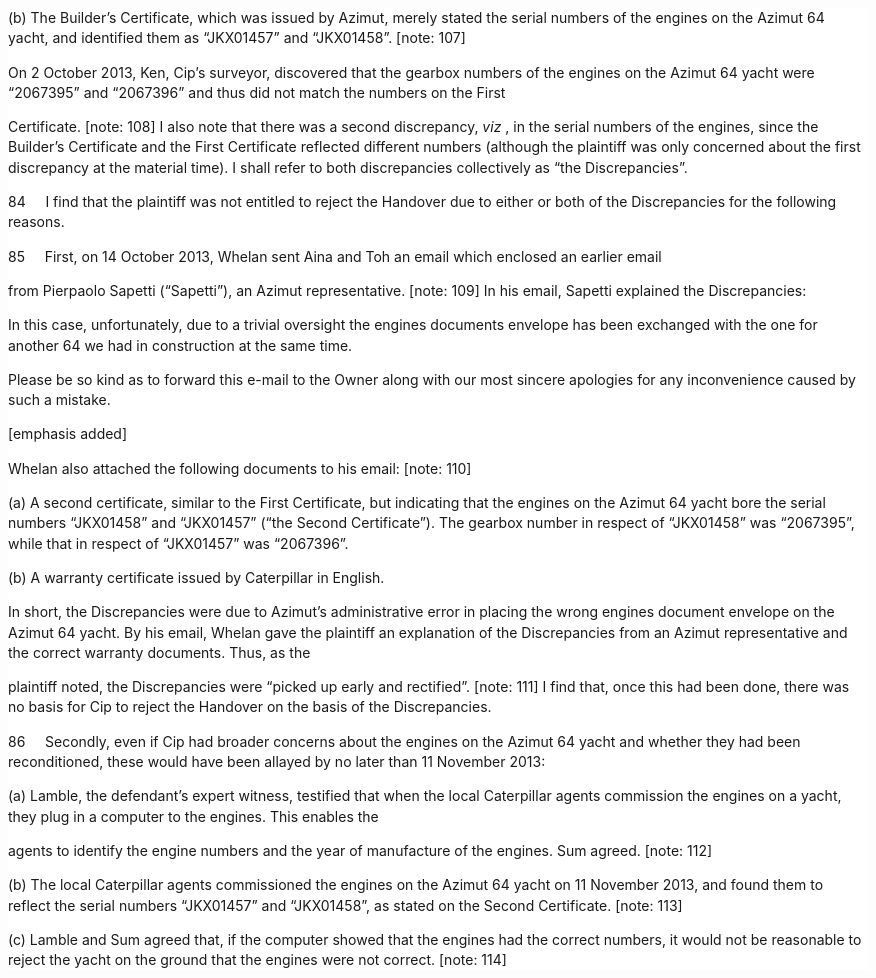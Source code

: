  (b) The Builder’s Certificate, which was issued by Azimut, merely stated the serial numbers of the engines on the Azimut 64 yacht, and identified them as “JKX01457” and “JKX01458”. [note: 107] 

On 2 October 2013, Ken, Cip’s surveyor, discovered that the gearbox numbers of the engines on the Azimut 64 yacht were “2067395” and “2067396” and thus did not match the numbers on the First 

Certificate. [note: 108] I also note that there was a second discrepancy, _viz_ , in the serial numbers of the engines, since the Builder’s Certificate and the First Certificate reflected different numbers (although the plaintiff was only concerned about the first discrepancy at the material time). I shall refer to both discrepancies collectively as “the Discrepancies”. 

84     I find that the plaintiff was not entitled to reject the Handover due to either or both of the Discrepancies for the following reasons. 

85     First, on 14 October 2013, Whelan sent Aina and Toh an email which enclosed an earlier email 

from Pierpaolo Sapetti (“Sapetti”), an Azimut representative. [note: 109] In his email, Sapetti explained the Discrepancies: 

 In this case, unfortunately, due to a trivial oversight the engines documents envelope has been exchanged with the one for another 64 we had in construction at the same time. 

 Please be so kind as to forward this e-mail to the Owner along with our most sincere apologies for any inconvenience caused by such a mistake. 

 [emphasis added] 

Whelan also attached the following documents to his email: [note: 110] 

 (a) A second certificate, similar to the First Certificate, but indicating that the engines on the Azimut 64 yacht bore the serial numbers “JKX01458” and “JKX01457” (“the Second Certificate”). The gearbox number in respect of “JKX01458” was “2067395”, while that in respect of “JKX01457” was “2067396”. 

 (b) A warranty certificate issued by Caterpillar in English. 

In short, the Discrepancies were due to Azimut’s administrative error in placing the wrong engines document envelope on the Azimut 64 yacht. By his email, Whelan gave the plaintiff an explanation of the Discrepancies from an Azimut representative and the correct warranty documents. Thus, as the 

plaintiff noted, the Discrepancies were “picked up early and rectified”. [note: 111] I find that, once this had been done, there was no basis for Cip to reject the Handover on the basis of the Discrepancies. 

86     Secondly, even if Cip had broader concerns about the engines on the Azimut 64 yacht and whether they had been reconditioned, these would have been allayed by no later than 11 November 2013: 

 (a) Lamble, the defendant’s expert witness, testified that when the local Caterpillar agents commission the engines on a yacht, they plug in a computer to the engines. This enables the 


 agents to identify the engine numbers and the year of manufacture of the engines. Sum agreed. [note: 112] 

 (b) The local Caterpillar agents commissioned the engines on the Azimut 64 yacht on 11 November 2013, and found them to reflect the serial numbers “JKX01457” and “JKX01458”, as stated on the Second Certificate. [note: 113] 

 (c) Lamble and Sum agreed that, if the computer showed that the engines had the correct numbers, it would not be reasonable to reject the yacht on the ground that the engines were not correct. [note: 114] 
